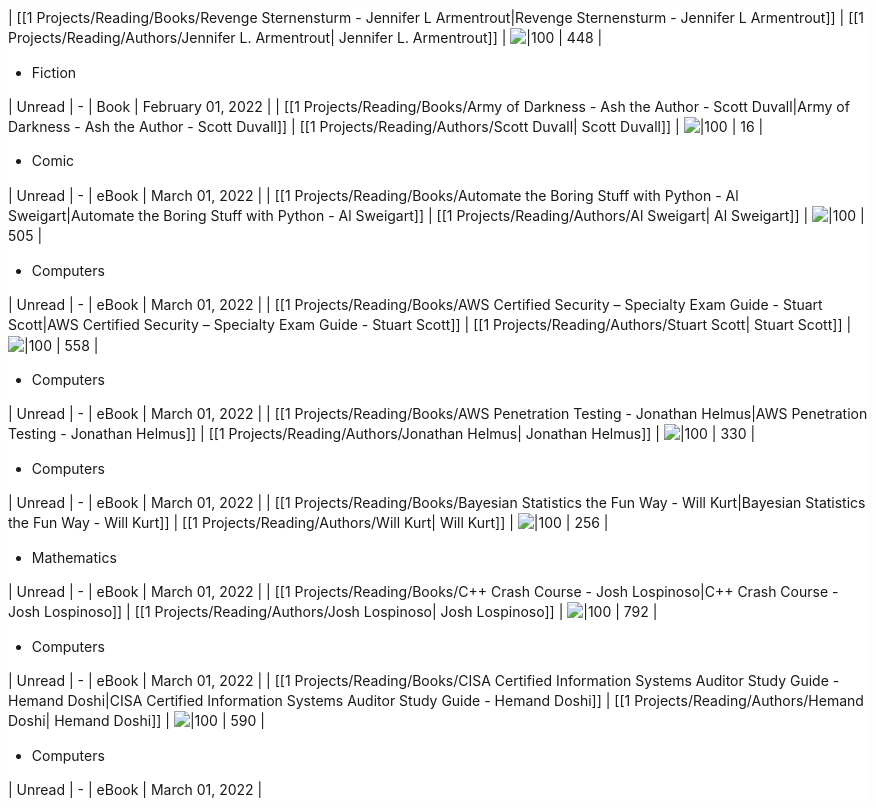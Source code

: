 | [[1 Projects/Reading/Books/Revenge Sternensturm - Jennifer L Armentrout\|Revenge Sternensturm - Jennifer L Armentrout]]                                                                                       | [[1 Projects/Reading/Authors/Jennifer L. Armentrout\| Jennifer L. Armentrout]]                                                                                                                                     | ![\|100](http://books.google.com/books/content?id=_09WDwAAQBAJ&printsec=frontcover&img=1&zoom=1&edge=curl&source=gbs_api)                                                          | 448        | <ul><li>Fiction</li></ul>                     | Unread | \-     | Book  | February 01, 2022  |
| [[1 Projects/Reading/Books/Army of Darkness - Ash the Author - Scott Duvall\|Army of Darkness - Ash the Author - Scott Duvall]]                                                                               | [[1 Projects/Reading/Authors/Scott Duvall\| Scott Duvall]]                                                                                                                                                         | ![\|100](https://images-na.ssl-images-amazon.com/images/S/compressed.photo.goodreads.com/books/1573322702i/48740498.jpg)                                                           | 16         | <ul><li>Comic</li></ul>                       | Unread | \-     | eBook | March 01, 2022     |
| [[1 Projects/Reading/Books/Automate the Boring Stuff with Python - Al Sweigart\|Automate the Boring Stuff with Python - Al Sweigart]]                                                                         | [[1 Projects/Reading/Authors/Al Sweigart\| Al Sweigart]]                                                                                                                                                           | ![\|100](https://images.lovelybooks.de/img/260x/cover.allsize.lovelybooks.de/B00WJ049VU_1647945943448_xxl.jpg)                                                                     | 505        | <ul><li>Computers</li></ul>                   | Unread | \-     | eBook | March 01, 2022     |
| [[1 Projects/Reading/Books/AWS Certified Security – Specialty Exam Guide - Stuart Scott\|AWS Certified Security – Specialty Exam Guide - Stuart Scott]]                                                       | [[1 Projects/Reading/Authors/Stuart Scott\| Stuart Scott]]                                                                                                                                                         | ![\|100](https://images.lovelybooks.de/img/260x/cover.allsize.lovelybooks.de/9781789534474_1647979956665_xxl.jpg)                                                                  | 558        | <ul><li>Computers</li></ul>                   | Unread | \-     | eBook | March 01, 2022     |
| [[1 Projects/Reading/Books/AWS Penetration Testing - Jonathan Helmus\|AWS Penetration Testing - Jonathan Helmus]]                                                                                             | [[1 Projects/Reading/Authors/Jonathan Helmus\| Jonathan Helmus]]                                                                                                                                                   | ![\|100](https://images.lovelybooks.de/img/260x/cover.allsize.lovelybooks.de/9781839216923_1647980039471_xxl.jpg)                                                                  | 330        | <ul><li>Computers</li></ul>                   | Unread | \-     | eBook | March 01, 2022     |
| [[1 Projects/Reading/Books/Bayesian Statistics the Fun Way - Will Kurt\|Bayesian Statistics the Fun Way - Will Kurt]]                                                                                         | [[1 Projects/Reading/Authors/Will Kurt\| Will Kurt]]                                                                                                                                                               | ![\|100](https://images.lovelybooks.de/img/260x/cover.lovelybooks.de/9781593279561_1648066896424_xxl.jpg)                                                                          | 256        | <ul><li>Mathematics</li></ul>                 | Unread | \-     | eBook | March 01, 2022     |
| [[1 Projects/Reading/Books/C++ Crash Course - Josh Lospinoso\|C++ Crash Course - Josh Lospinoso]]                                                                                                             | [[1 Projects/Reading/Authors/Josh Lospinoso\| Josh Lospinoso]]                                                                                                                                                     | ![\|100](https://images.lovelybooks.de/img/260x/cover.lovelybooks.de/9781593278885_1648066932964_xxl.jpg)                                                                          | 792        | <ul><li>Computers</li></ul>                   | Unread | \-     | eBook | March 01, 2022     |
| [[1 Projects/Reading/Books/CISA Certified Information Systems Auditor Study Guide - Hemand Doshi\|CISA Certified Information Systems Auditor Study Guide - Hemand Doshi]]                                     | [[1 Projects/Reading/Authors/Hemand Doshi\| Hemand Doshi]]                                                                                                                                                         | ![\|100](https://images.lovelybooks.de/img/260x/cover.allsize.lovelybooks.de/9781838989583_1647980220859_xxl.jpg)                                                                  | 590        | <ul><li>Computers</li></ul>                   | Unread | \-     | eBook | March 01, 2022     |
